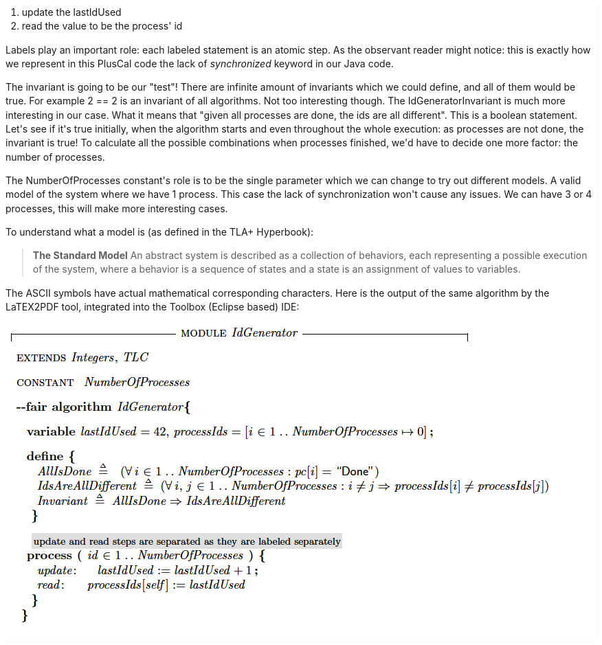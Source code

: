 1. update the lastIdUsed
2. read the value to be the process' id

Labels play an important role: each labeled statement is an atomic step. As the observant reader might notice: this is exactly how we represent in this PlusCal code the lack of *synchronized* keyword in our Java code. 

The invariant is going to be our "test"! There are infinite amount of invariants which we could define, and all of them would be true. For example 2 == 2 is an invariant of all algorithms. Not too interesting though. The IdGeneratorInvariant is much more interesting in our case. What it means that "given all processes are done, the ids are all different". This is a boolean statement. Let's see if it's true initially, when the algorithm starts and even throughout the whole execution: as processes are not done, the invariant is true! To calculate all the possible combinations when processes finished, we'd have to decide one more factor: the number of processes. 

The NumberOfProcesses constant's role is to be the single parameter which we can change to try out different models. A valid model of the system where we have 1 process. This case the lack of synchronization won't cause any issues. We can have 3 or 4 processes, this will make more interesting cases. 

To understand what a model is (as defined in the TLA+ Hyperbook):

> **The Standard Model**
> An abstract system is described as a collection of behaviors, each representing a possible execution of the system, where a behavior is a sequence of states and a state is an assignment of values to variables.

The ASCII symbols have actual mathematical corresponding characters. 
Here is the output of the same algorithm by the LaTEX2PDF tool, integrated into the Toolbox (Eclipse based) IDE:

<img src="images/IdGenerator_v1.png"/>
